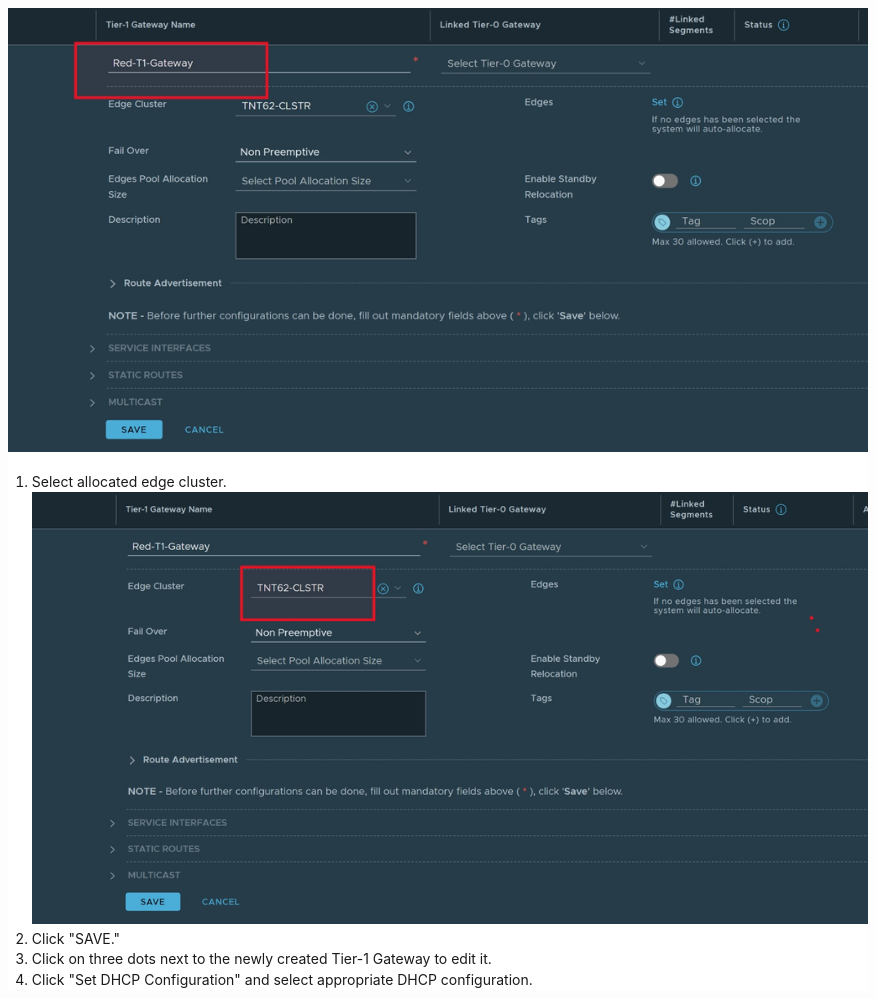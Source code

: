  ![isolated-t1-03](../nsx-firewall-patterns/assets/isolated-t1-03.jpg)
 1. Select allocated edge cluster.
![isolated-t1-04](../nsx-firewall-patterns/assets/isolated-t1-04.jpg)
 1. Click "SAVE."
 2. Click on three dots next to the newly created Tier-1 Gateway to edit it.
 3. Click "Set DHCP Configuration" and select appropriate DHCP configuration.